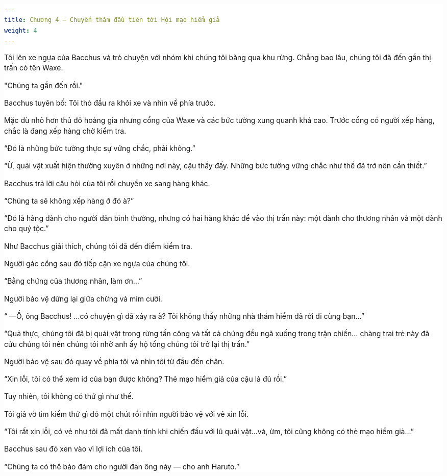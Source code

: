 ```yaml
---
title: Chương 4 – Chuyến thăm đầu tiên tới Hội mạo hiểm giả
weight: 4
---
```


Tôi lên xe ngựa của Bacchus và trò chuyện với nhóm khi chúng tôi băng qua khu rừng. Chẳng bao lâu,
chúng tôi đã đến gần thị trấn có tên Waxe.

"Chúng ta gần đến rồi."

Bacchus tuyên bố: Tôi thò đầu ra khỏi xe và nhìn về phía trước.

Mặc dù nhỏ hơn thủ đô hoàng gia nhưng cổng của Waxe và các bức tường xung quanh khá cao. Trước cổng
có người xếp hàng, chắc là đang xếp hàng chờ kiểm tra.

“Đó là những bức tường thực sự vững chắc, phải không.”

“Ừ, quái vật xuất hiện thường xuyên ở những nơi này, cậu thấy đấy. Những bức tường vững chắc như thế
đã trở nên cần thiết.”

Bacchus trả lời câu hỏi của tôi rồi chuyển xe sang hàng khác.

“Chúng ta sẽ không xếp hàng ở đó à?”

“Đó là hàng dành cho người dân bình thường, nhưng có hai hàng khác để vào thị trấn này: một dành cho
thương nhân và một dành cho quý tộc.”

Như Bacchus giải thích, chúng tôi đã đến điểm kiểm tra.

Người gác cổng sau đó tiếp cận xe ngựa của chúng tôi.

“Bằng chứng của thương nhân, làm ơn…”

Người bảo vệ dừng lại giữa chừng và mỉm cười.

“ —Ồ, ông Bacchus! …có chuyện gì đã xảy ra à? Tôi không thấy những nhà thám hiểm đã rời đi cùng
bạn…”

“Quả thực, chúng tôi đã bị quái vật trong rừng tấn công và tất cả chúng đều ngã xuống trong trận
chiến… chàng trai trẻ này đã cứu chúng tôi nên chúng tôi nhờ anh ấy hộ tống chúng tôi trở lại thị
trấn.”

Người bảo vệ sau đó quay về phía tôi và nhìn tôi từ đầu đến chân.

“Xin lỗi, tôi có thể xem id của bạn được không? Thẻ mạo hiểm giả của cậu là đủ rồi.”

Tuy nhiên, tôi không có thứ gì như thế.

Tôi giả vờ tìm kiếm thứ gì đó một chút rồi nhìn người bảo vệ với vẻ xin lỗi.

“Tôi rất xin lỗi, có vẻ như tôi đã mất danh tính khi chiến đấu với lũ quái vật…và, ừm, tôi cũng
không có thẻ mạo hiểm giả…”

Bacchus sau đó xen vào vì lợi ích của tôi.

“Chúng ta có thể bảo đảm cho người đàn ông này — cho anh Haruto.”
